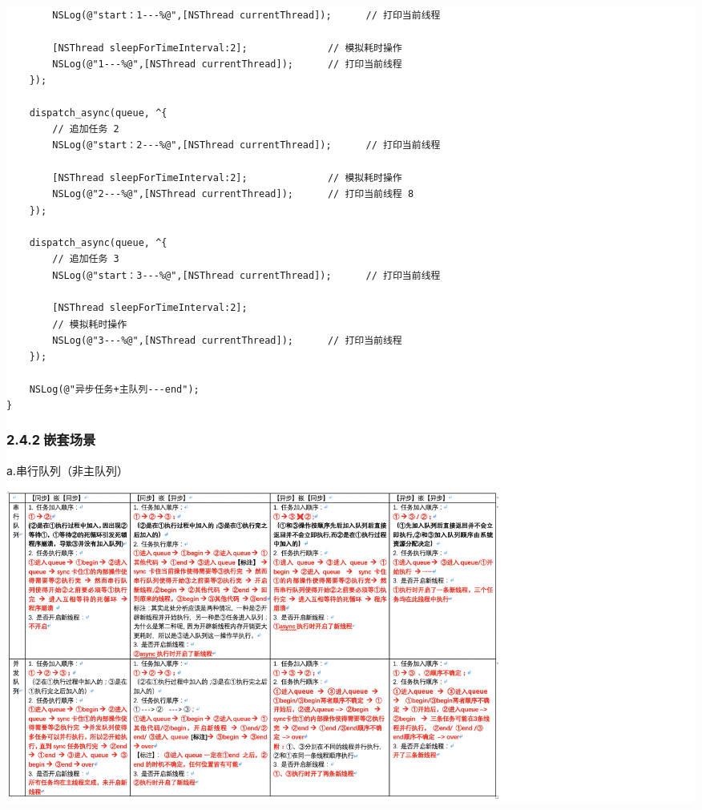 ```objc
        NSLog(@"start：1---%@",[NSThread currentThread]);      // 打印当前线程

        [NSThread sleepForTimeInterval:2];              // 模拟耗时操作
        NSLog(@"1---%@",[NSThread currentThread]);      // 打印当前线程
    });
    
    dispatch_async(queue, ^{
        // 追加任务 2
        NSLog(@"start：2---%@",[NSThread currentThread]);      // 打印当前线程

        [NSThread sleepForTimeInterval:2];              // 模拟耗时操作
        NSLog(@"2---%@",[NSThread currentThread]);      // 打印当前线程 8
    });
    
    dispatch_async(queue, ^{
        // 追加任务 3
        NSLog(@"start：3---%@",[NSThread currentThread]);      // 打印当前线程

        [NSThread sleepForTimeInterval:2];
        // 模拟耗时操作
        NSLog(@"3---%@",[NSThread currentThread]);      // 打印当前线程
    });
    
    NSLog(@"异步任务+主队列---end");
}

```

### 2.4.2 嵌套场景

a.串行队列（非主队列）

<img src="./image/GCD_队列_同异步.png" alt="串行队列嵌套任务" style="zoom:60%;" />
